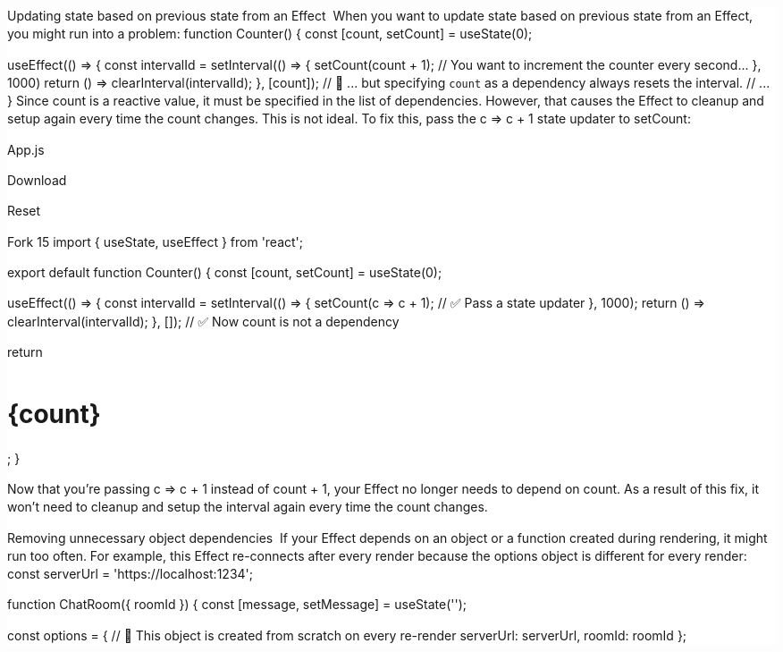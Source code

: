 Updating state based on previous state from an Effect 
When you want to update state based on previous state from an Effect, you might run into a problem:
function Counter() {
const [count, setCount] = useState(0);

useEffect(() => {
const intervalId = setInterval(() => {
setCount(count + 1); // You want to increment the counter every second...
}, 1000)
return () => clearInterval(intervalId);
}, [count]); // 🚩 ... but specifying `count` as a dependency always resets the interval.
// ...
}
Since count is a reactive value, it must be specified in the list of dependencies. However, that causes the Effect to cleanup and setup again every time the count changes. This is not ideal.
To fix this, pass the c => c + 1 state updater to setCount:

App.js

Download

Reset

Fork
15
import { useState, useEffect } from 'react';

export default function Counter() {
const [count, setCount] = useState(0);

useEffect(() => {
const intervalId = setInterval(() => {
setCount(c => c + 1); // ✅ Pass a state updater
}, 1000);
return () => clearInterval(intervalId);
}, []); // ✅ Now count is not a dependency

return <h1>{count}</h1>;
}

Now that you’re passing c => c + 1 instead of count + 1, your Effect no longer needs to depend on count. As a result of this fix, it won’t need to cleanup and setup the interval again every time the count changes.

Removing unnecessary object dependencies 
If your Effect depends on an object or a function created during rendering, it might run too often. For example, this Effect re-connects after every render because the options object is different for every render:
const serverUrl = 'https://localhost:1234';

function ChatRoom({ roomId }) {
const [message, setMessage] = useState('');

const options = { // 🚩 This object is created from scratch on every re-render
serverUrl: serverUrl,
roomId: roomId
};
